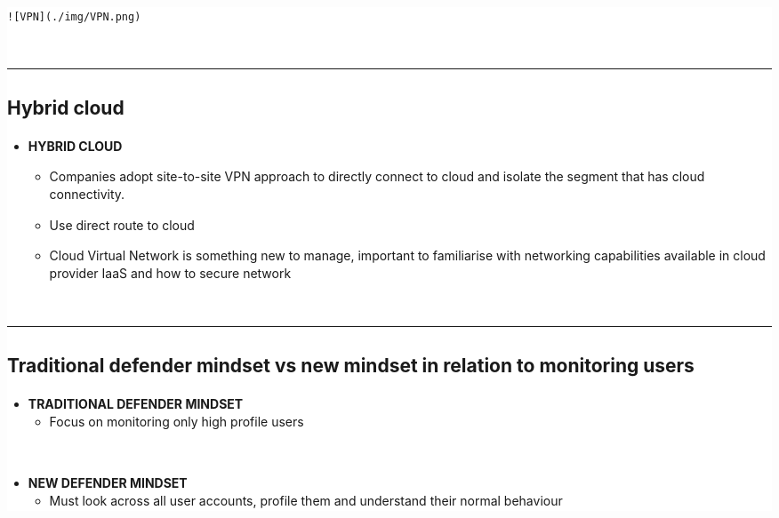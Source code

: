     ![VPN](./img/VPN.png)

<br>

---

## Hybrid cloud

* **HYBRID CLOUD**
    * Companies adopt site-to-site VPN approach to directly connect to cloud and isolate the segment that has cloud connectivity.

    * Use direct route to cloud

    * Cloud Virtual Network is something new to manage, important to familiarise with networking capabilities available in cloud provider IaaS and how to secure network
<br>

---

## Traditional defender mindset vs new mindset in relation to monitoring users

* **TRADITIONAL DEFENDER MINDSET**
    * Focus on monitoring only high profile users

<br>

* **NEW DEFENDER MINDSET**
    * Must look across all user accounts, profile them and understand their normal behaviour
